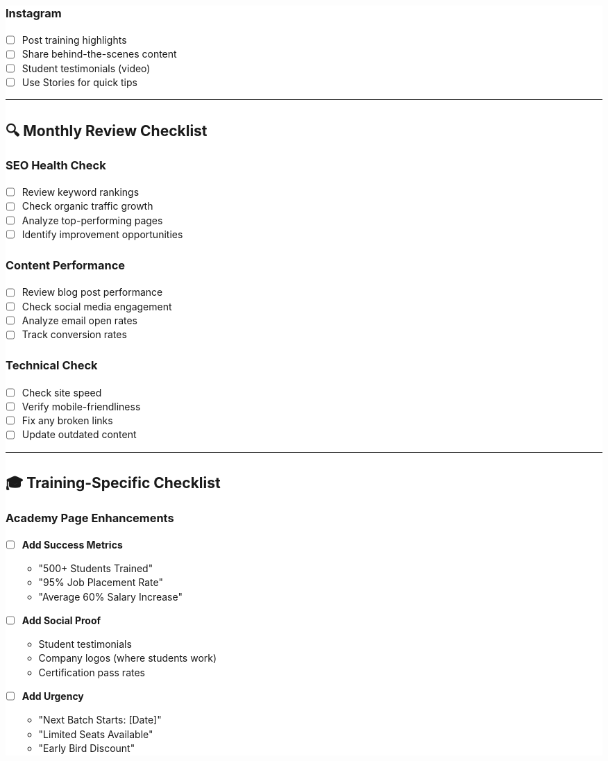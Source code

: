 ### Instagram

- [ ] Post training highlights
- [ ] Share behind-the-scenes content
- [ ] Student testimonials (video)
- [ ] Use Stories for quick tips

---

## 🔍 Monthly Review Checklist

### SEO Health Check

- [ ] Review keyword rankings
- [ ] Check organic traffic growth
- [ ] Analyze top-performing pages
- [ ] Identify improvement opportunities

### Content Performance

- [ ] Review blog post performance
- [ ] Check social media engagement
- [ ] Analyze email open rates
- [ ] Track conversion rates

### Technical Check

- [ ] Check site speed
- [ ] Verify mobile-friendliness
- [ ] Fix any broken links
- [ ] Update outdated content

---

## 🎓 Training-Specific Checklist

### Academy Page Enhancements

- [ ] **Add Success Metrics**

  - "500+ Students Trained"
  - "95% Job Placement Rate"
  - "Average 60% Salary Increase"

- [ ] **Add Social Proof**

  - Student testimonials
  - Company logos (where students work)
  - Certification pass rates

- [ ] **Add Urgency**
  - "Next Batch Starts: [Date]"
  - "Limited Seats Available"
  - "Early Bird Discount"
